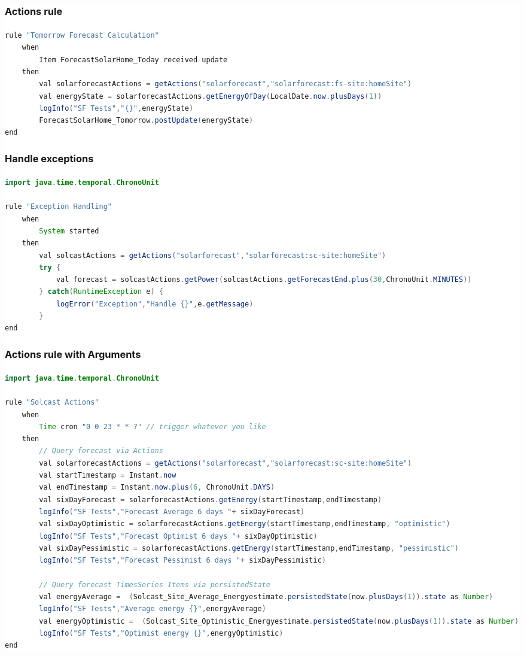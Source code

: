 ### Actions rule

```java
rule "Tomorrow Forecast Calculation"
    when
        Item ForecastSolarHome_Today received update
    then
        val solarforecastActions = getActions("solarforecast","solarforecast:fs-site:homeSite")
        val energyState = solarforecastActions.getEnergyOfDay(LocalDate.now.plusDays(1))
        logInfo("SF Tests","{}",energyState)
        ForecastSolarHome_Tomorrow.postUpdate(energyState)
end
```

### Handle exceptions

```java
import java.time.temporal.ChronoUnit

rule "Exception Handling"
    when
        System started
    then
        val solcastActions = getActions("solarforecast","solarforecast:sc-site:homeSite")
        try {
            val forecast = solcastActions.getPower(solcastActions.getForecastEnd.plus(30,ChronoUnit.MINUTES))
        } catch(RuntimeException e) {
            logError("Exception","Handle {}",e.getMessage)
        }
end
```

### Actions rule with Arguments

```java
import java.time.temporal.ChronoUnit

rule "Solcast Actions"
    when
        Time cron "0 0 23 * * ?" // trigger whatever you like
    then
        // Query forecast via Actions
        val solarforecastActions = getActions("solarforecast","solarforecast:sc-site:homeSite")
        val startTimestamp = Instant.now
        val endTimestamp = Instant.now.plus(6, ChronoUnit.DAYS)
        val sixDayForecast = solarforecastActions.getEnergy(startTimestamp,endTimestamp)
        logInfo("SF Tests","Forecast Average 6 days "+ sixDayForecast)
        val sixDayOptimistic = solarforecastActions.getEnergy(startTimestamp,endTimestamp, "optimistic")
        logInfo("SF Tests","Forecast Optimist 6 days "+ sixDayOptimistic)
        val sixDayPessimistic = solarforecastActions.getEnergy(startTimestamp,endTimestamp, "pessimistic")
        logInfo("SF Tests","Forecast Pessimist 6 days "+ sixDayPessimistic)

        // Query forecast TimesSeries Items via persistedState
        val energyAverage =  (Solcast_Site_Average_Energyestimate.persistedState(now.plusDays(1)).state as Number)
        logInfo("SF Tests","Average energy {}",energyAverage)
        val energyOptimistic =  (Solcast_Site_Optimistic_Energyestimate.persistedState(now.plusDays(1)).state as Number)
        logInfo("SF Tests","Optimist energy {}",energyOptimistic)
end
```
